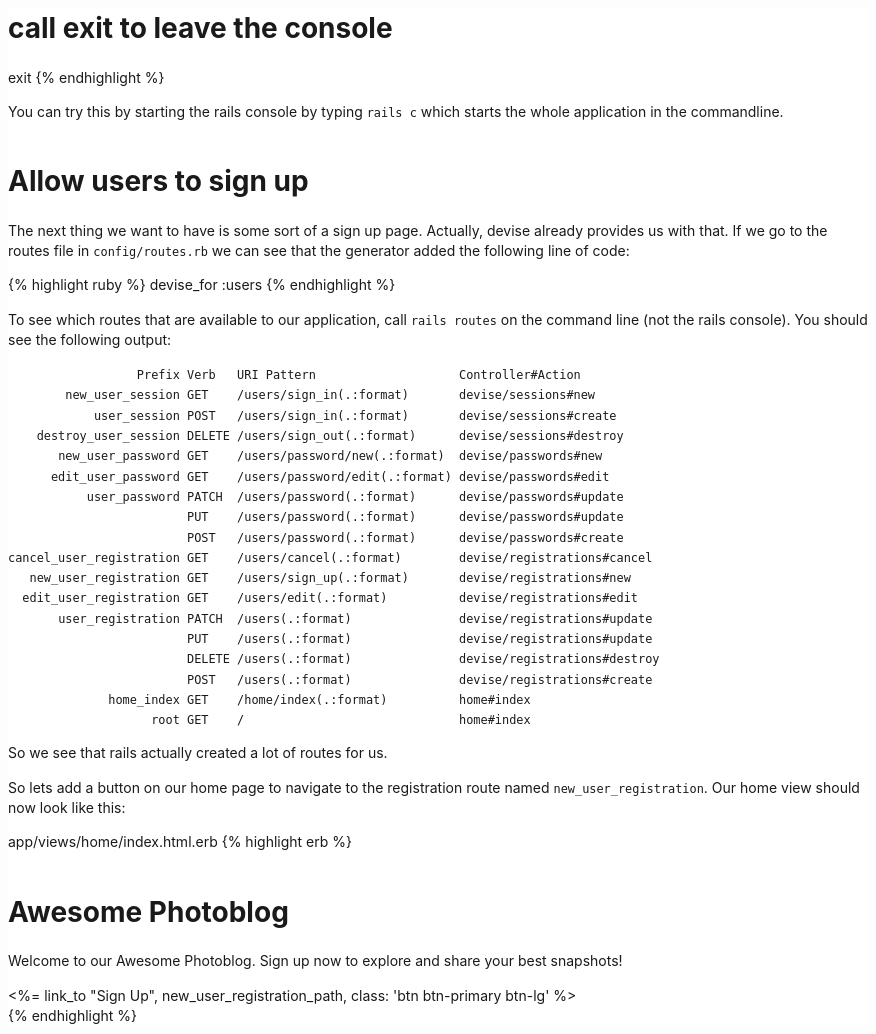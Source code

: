 
# call exit to leave the console
exit
{% endhighlight %}

You can try this by starting the rails console by typing `rails c` which starts the whole application in the commandline.

# Allow users to sign up
The next thing we want to have is some sort of a sign up page. Actually, devise already provides us with that. If we go to
the routes file in `config/routes.rb` we can see that the generator added the following line of code:

{% highlight ruby %}
devise_for :users
{% endhighlight %}

To see which routes that are available to our application, call `rails routes` on the command line (not the rails console). You should see the following output:

```
                  Prefix Verb   URI Pattern                    Controller#Action
        new_user_session GET    /users/sign_in(.:format)       devise/sessions#new
            user_session POST   /users/sign_in(.:format)       devise/sessions#create
    destroy_user_session DELETE /users/sign_out(.:format)      devise/sessions#destroy
       new_user_password GET    /users/password/new(.:format)  devise/passwords#new
      edit_user_password GET    /users/password/edit(.:format) devise/passwords#edit
           user_password PATCH  /users/password(.:format)      devise/passwords#update
                         PUT    /users/password(.:format)      devise/passwords#update
                         POST   /users/password(.:format)      devise/passwords#create
cancel_user_registration GET    /users/cancel(.:format)        devise/registrations#cancel
   new_user_registration GET    /users/sign_up(.:format)       devise/registrations#new
  edit_user_registration GET    /users/edit(.:format)          devise/registrations#edit
       user_registration PATCH  /users(.:format)               devise/registrations#update
                         PUT    /users(.:format)               devise/registrations#update
                         DELETE /users(.:format)               devise/registrations#destroy
                         POST   /users(.:format)               devise/registrations#create
              home_index GET    /home/index(.:format)          home#index
                    root GET    /                              home#index
```
So we see that rails actually created a lot of routes for us.

So lets add a button on our home page to navigate to the registration route named `new_user_registration`. Our home view should now look like this:

app/views/home/index.html.erb
{% highlight erb %}
<div class="jumbotron">
  <h1>Awesome Photoblog</h1>
  <p>Welcome to our Awesome Photoblog. Sign up now to explore and share your best snapshots!</p>
  <%= link_to "Sign Up", new_user_registration_path, class: 'btn btn-primary btn-lg' %>
</div>
{% endhighlight %}
